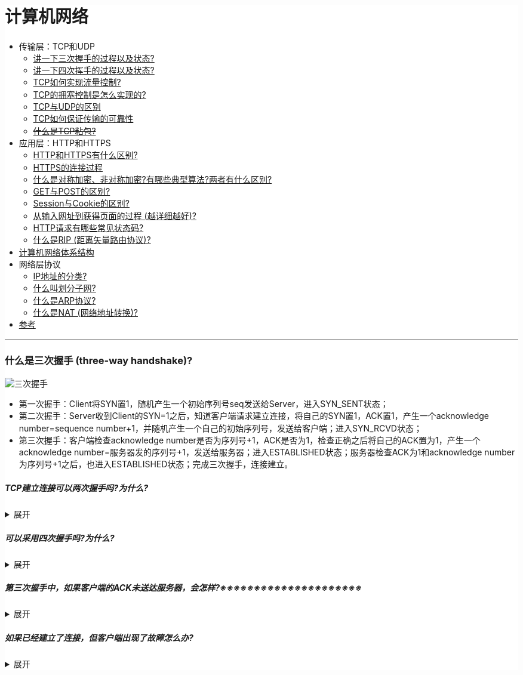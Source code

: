 # 计算机网络
* 传输层：TCP和UDP
    * [讲一下三次握手的过程以及状态?](#什么是三次握手-three-way-handshake)
    * [讲一下四次挥手的过程以及状态?](#什么是四次挥手)
    * [TCP如何实现流量控制?](#TCP如何实现流量控制)
    * [TCP的拥塞控制是怎么实现的?](#TCP的拥塞控制是怎么实现的)
    * [TCP与UDP的区别](#TCP与UDP的区别)
    * [TCP如何保证传输的可靠性](#TCP如何保证传输的可靠性)
    * [~~什么是TCP粘包?~~](#什么是TCP粘包)
* 应用层：HTTP和HTTPS
    * [HTTP和HTTPS有什么区别?](#HTTP和HTTPS有什么区别)
    * [HTTPS的连接过程](#HTTPS的连接过程)
    * [什么是对称加密、非对称加密?有哪些典型算法?两者有什么区别?](#什么是对称加密、非对称加密?有哪些典型算法?两者有什么区别?)
    * [GET与POST的区别?](#GET与POST的区别)
    * [Session与Cookie的区别?](#Session与Cookie的区别)
    * [从输入网址到获得页面的过程 (越详细越好)?](#从输入网址到获得页面的过程-越详细越好)
    * [HTTP请求有哪些常见状态码?](#HTTP请求有哪些常见状态码)
    * [什么是RIP (距离矢量路由协议)?](#什么是RIP-Routing-Information-Protocol-距离矢量路由协议-算法是什么)
* [计算机网络体系结构](#计算机网络体系结构)
* 网络层协议
    * [IP地址的分类?](#IP地址的分类)
    * [什么叫划分子网?](#什么叫划分子网)
    * [什么是ARP协议?](#什么是ARP协议-Address-Resolution-Protocol)
    * [什么是NAT (网络地址转换)?](#什么是NAT-Network-Address-Translation-网络地址转换)
* [参考](#参考)


------

### 什么是三次握手 (three-way handshake)?

![三次握手](_v_images/20191129101827556_21212.png)

- 第一次握手：Client将SYN置1，随机产生一个初始序列号seq发送给Server，进入SYN_SENT状态；
- 第二次握手：Server收到Client的SYN=1之后，知道客户端请求建立连接，将自己的SYN置1，ACK置1，产生一个acknowledge number=sequence number+1，并随机产生一个自己的初始序列号，发送给客户端；进入SYN_RCVD状态；
- 第三次握手：客户端检查acknowledge number是否为序列号+1，ACK是否为1，检查正确之后将自己的ACK置为1，产生一个acknowledge number=服务器发的序列号+1，发送给服务器；进入ESTABLISHED状态；服务器检查ACK为1和acknowledge number为序列号+1之后，也进入ESTABLISHED状态；完成三次握手，连接建立。

##### TCP建立连接可以两次握手吗?为什么?
<details><summary>展开</summary></details>

##### 可以采用四次握手吗?为什么?
<details><summary>展开</summary></details>

##### 第三次握手中，如果客户端的ACK未送达服务器，会怎样?※※※※※※※※※※※※※※※※※※※※※

<details><summary>展开</summary></details>

##### 如果已经建立了连接，但客户端出现了故障怎么办?
<details><summary>展开</summary></details>
